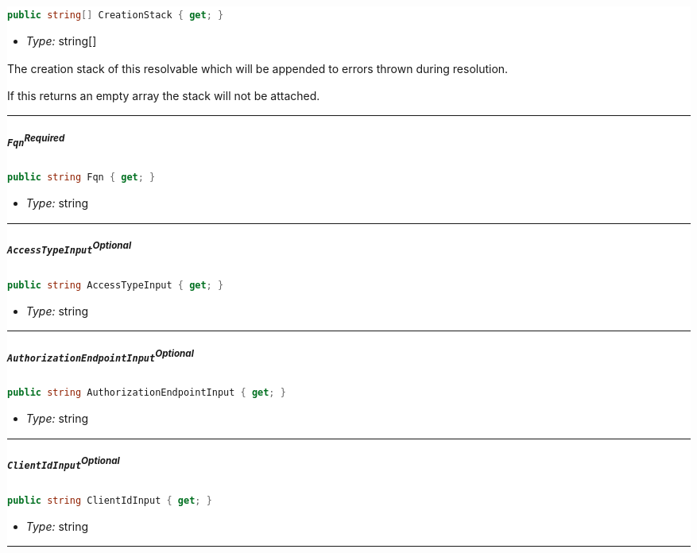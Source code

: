 ```csharp
public string[] CreationStack { get; }
```

- *Type:* string[]

The creation stack of this resolvable which will be appended to errors thrown during resolution.

If this returns an empty array the stack will not be attached.

---

##### `Fqn`<sup>Required</sup> <a name="Fqn" id="@cdktf/provider-opentelekomcloud.identityProvider.IdentityProviderAccessConfigOutputReference.property.fqn"></a>

```csharp
public string Fqn { get; }
```

- *Type:* string

---

##### `AccessTypeInput`<sup>Optional</sup> <a name="AccessTypeInput" id="@cdktf/provider-opentelekomcloud.identityProvider.IdentityProviderAccessConfigOutputReference.property.accessTypeInput"></a>

```csharp
public string AccessTypeInput { get; }
```

- *Type:* string

---

##### `AuthorizationEndpointInput`<sup>Optional</sup> <a name="AuthorizationEndpointInput" id="@cdktf/provider-opentelekomcloud.identityProvider.IdentityProviderAccessConfigOutputReference.property.authorizationEndpointInput"></a>

```csharp
public string AuthorizationEndpointInput { get; }
```

- *Type:* string

---

##### `ClientIdInput`<sup>Optional</sup> <a name="ClientIdInput" id="@cdktf/provider-opentelekomcloud.identityProvider.IdentityProviderAccessConfigOutputReference.property.clientIdInput"></a>

```csharp
public string ClientIdInput { get; }
```

- *Type:* string

---